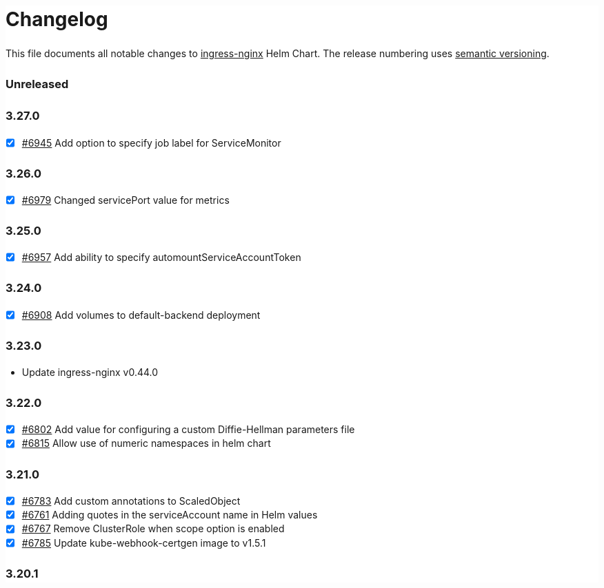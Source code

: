 # Changelog

This file documents all notable changes to [ingress-nginx](https://github.com/kubernetes/ingress-nginx) Helm Chart. The release numbering uses [semantic versioning](http://semver.org).

### Unreleased

### 3.27.0

- [X] [#6945](https://github.com/kubernetes/ingress-nginx/pull/6945) Add option to specify job label for ServiceMonitor

### 3.26.0

- [X] [#6979](https://github.com/kubernetes/ingress-nginx/pull/6979) Changed servicePort value for metrics

### 3.25.0

- [X] [#6957](https://github.com/kubernetes/ingress-nginx/pull/6957) Add ability to specify automountServiceAccountToken

### 3.24.0

- [X] [#6908](https://github.com/kubernetes/ingress-nginx/pull/6908) Add volumes to default-backend deployment

### 3.23.0

- Update ingress-nginx v0.44.0

### 3.22.0

- [X] [#6802](https://github.com/kubernetes/ingress-nginx/pull/6802) Add value for configuring a custom Diffie-Hellman parameters file
- [X] [#6815](https://github.com/kubernetes/ingress-nginx/pull/6815) Allow use of numeric namespaces in helm chart

### 3.21.0

- [X] [#6783](https://github.com/kubernetes/ingress-nginx/pull/6783) Add custom annotations to ScaledObject
- [X] [#6761](https://github.com/kubernetes/ingress-nginx/pull/6761) Adding quotes in the serviceAccount name in Helm values
- [X] [#6767](https://github.com/kubernetes/ingress-nginx/pull/6767) Remove ClusterRole when scope option is enabled
- [X] [#6785](https://github.com/kubernetes/ingress-nginx/pull/6785) Update kube-webhook-certgen image to v1.5.1

### 3.20.1
